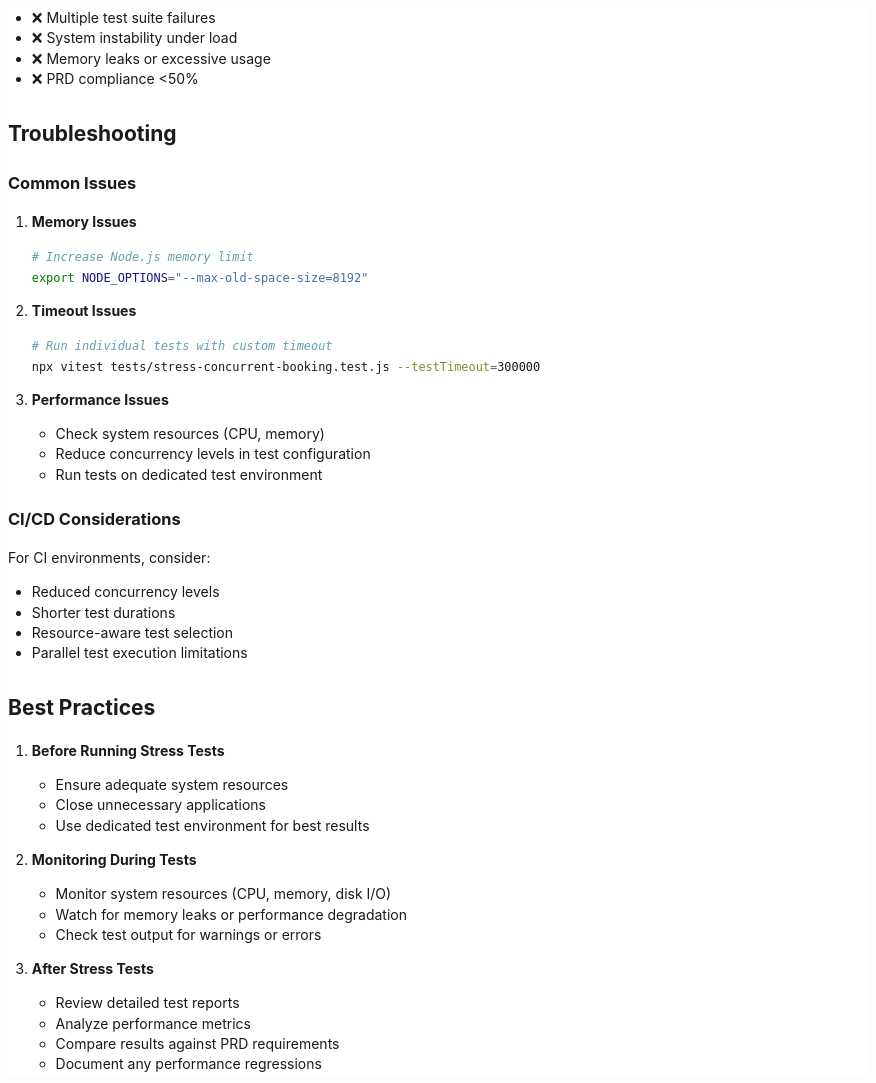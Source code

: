 - ❌ Multiple test suite failures
- ❌ System instability under load
- ❌ Memory leaks or excessive usage
- ❌ PRD compliance <50%

## Troubleshooting

### Common Issues

1. **Memory Issues**

   ```bash
   # Increase Node.js memory limit
   export NODE_OPTIONS="--max-old-space-size=8192"
   ```

2. **Timeout Issues**

   ```bash
   # Run individual tests with custom timeout
   npx vitest tests/stress-concurrent-booking.test.js --testTimeout=300000
   ```

3. **Performance Issues**
   - Check system resources (CPU, memory)
   - Reduce concurrency levels in test configuration
   - Run tests on dedicated test environment

### CI/CD Considerations

For CI environments, consider:

- Reduced concurrency levels
- Shorter test durations
- Resource-aware test selection
- Parallel test execution limitations

## Best Practices

1. **Before Running Stress Tests**
   - Ensure adequate system resources
   - Close unnecessary applications
   - Use dedicated test environment for best results

2. **Monitoring During Tests**
   - Monitor system resources (CPU, memory, disk I/O)
   - Watch for memory leaks or performance degradation
   - Check test output for warnings or errors

3. **After Stress Tests**
   - Review detailed test reports
   - Analyze performance metrics
   - Compare results against PRD requirements
   - Document any performance regressions
